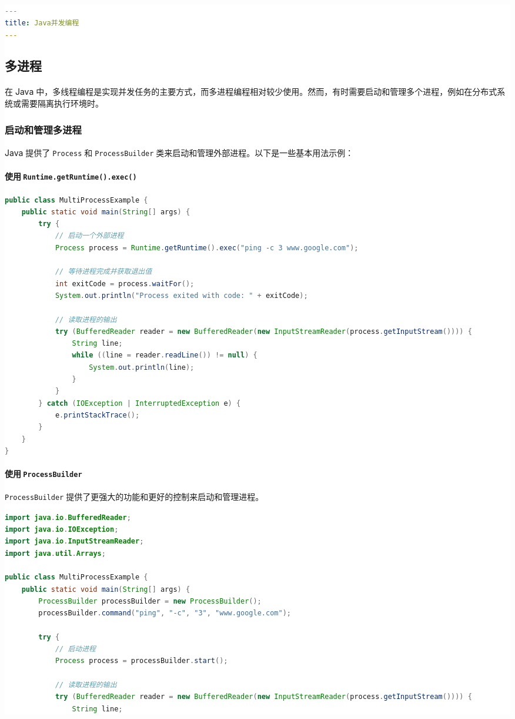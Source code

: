 ```yaml
---
title: Java并发编程
---
```


## 多进程

在 Java 中，多线程编程是实现并发任务的主要方式，而多进程编程相对较少使用。然而，有时需要启动和管理多个进程，例如在分布式系统或需要隔离执行环境时。

### 启动和管理多进程

Java 提供了 `Process` 和 `ProcessBuilder` 类来启动和管理外部进程。以下是一些基本用法示例：

#### 使用 `Runtime.getRuntime().exec()`

```java
public class MultiProcessExample {
    public static void main(String[] args) {
        try {
            // 启动一个外部进程
            Process process = Runtime.getRuntime().exec("ping -c 3 www.google.com");

            // 等待进程完成并获取退出值
            int exitCode = process.waitFor();
            System.out.println("Process exited with code: " + exitCode);

            // 读取进程的输出
            try (BufferedReader reader = new BufferedReader(new InputStreamReader(process.getInputStream()))) {
                String line;
                while ((line = reader.readLine()) != null) {
                    System.out.println(line);
                }
            }
        } catch (IOException | InterruptedException e) {
            e.printStackTrace();
        }
    }
}
```

#### 使用 `ProcessBuilder`

`ProcessBuilder` 提供了更强大的功能和更好的控制来启动和管理进程。

```java
import java.io.BufferedReader;
import java.io.IOException;
import java.io.InputStreamReader;
import java.util.Arrays;

public class MultiProcessExample {
    public static void main(String[] args) {
        ProcessBuilder processBuilder = new ProcessBuilder();
        processBuilder.command("ping", "-c", "3", "www.google.com");

        try {
            // 启动进程
            Process process = processBuilder.start();

            // 读取进程的输出
            try (BufferedReader reader = new BufferedReader(new InputStreamReader(process.getInputStream()))) {
                String line;
```